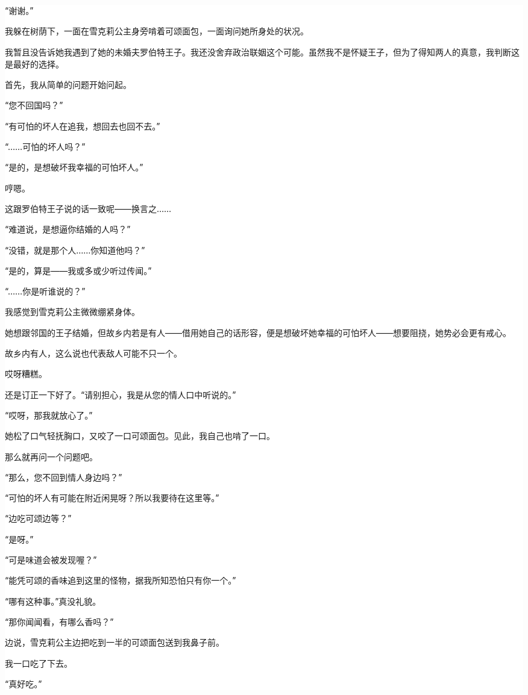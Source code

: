 “谢谢。”

我躲在树荫下，一面在雪克莉公主身旁啃着可颂面包，一面询问她所身处的状况。

我暂且没告诉她我遇到了她的未婚夫罗伯特王子。我还没舍弃政治联姻这个可能。虽然我不是怀疑王子，但为了得知两人的真意，我判断这是最好的选择。

首先，我从简单的问题开始问起。

“您不回国吗？”

“有可怕的坏人在追我，想回去也回不去。”

“……可怕的坏人吗？”

“是的，是想破坏我幸福的可怕坏人。”

哼嗯。

这跟罗伯特王子说的话一致呢——换言之……

“难道说，是想逼你结婚的人吗？”

“没错，就是那个人……你知道他吗？”

“是的，算是——我或多或少听过传闻。”

“……你是听谁说的？”

我感觉到雪克莉公主微微绷紧身体。

她想跟邻国的王子结婚，但故乡内若是有人——借用她自己的话形容，便是想破坏她幸福的可怕坏人——想要阻挠，她势必会更有戒心。

故乡内有人，这么说也代表敌人可能不只一个。

哎呀糟糕。

还是订正一下好了。“请别担心，我是从您的情人口中听说的。”

“哎呀，那我就放心了。”

她松了口气轻抚胸口，又咬了一口可颂面包。见此，我自己也啃了一口。

那么就再问一个问题吧。

“那么，您不回到情人身边吗？”

“可怕的坏人有可能在附近闲晃呀？所以我要待在这里等。”

“边吃可颂边等？”

“是呀。”

“可是味道会被发现喔？”

“能凭可颂的香味追到这里的怪物，据我所知恐怕只有你一个。”

“哪有这种事。”真没礼貌。

“那你闻闻看，有哪么香吗？”

边说，雪克莉公主边把吃到一半的可颂面包送到我鼻子前。

我一口吃了下去。

“真好吃。”
